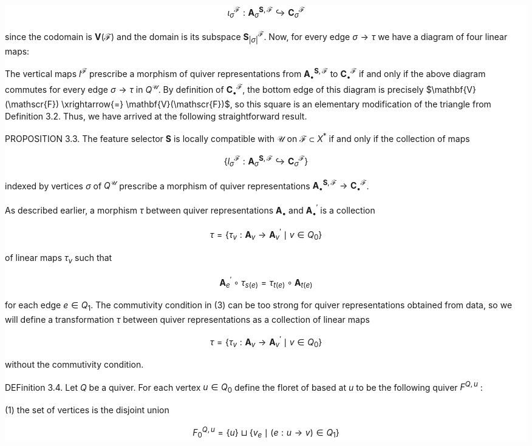 $$
\iota_{\sigma}^{\mathscr{F}}: \mathbf{A}_{\sigma}^{\mathbf{S}, \mathscr{F}} \hookrightarrow \mathbf{C}_{\sigma}^{\mathscr{F}}
$$

since the codomain is $\mathbf{V}(\mathscr{F})$ and the domain is its subspace $\mathbf{S}_{|\sigma|}^{\mathscr{F}}$. Now, for every edge $\sigma \rightarrow \tau$ we have a diagram of four linear maps:



The vertical maps $l^{\mathscr{F}}$ prescribe a morphism of quiver representations from $\mathbf{A}_{\bullet}^{\mathbf{S}, \mathscr{F}}$ to $\mathbf{C}_{\bullet}^{\mathscr{F}}$ if and only if the above diagram commutes for every edge $\sigma \rightarrow \tau$ in $Q^{\mathscr{U}}$. By definition of $\mathbf{C}_{\bullet}^{\mathscr{F}}$, the bottom edge of this diagram is precisely $\mathbf{V}(\mathscr{F}) \xrightarrow{=} \mathbf{V}(\mathscr{F})$, so this square is an
elementary modification of the triangle from Definition 3.2. Thus, we have arrived at the following straightforward result.

PROPOSITION 3.3. The feature selector $\mathbf{S}$ is locally compatible with $\mathscr{U}$ on $\mathscr{F} \subset X^{*}$ if and only if the collection of maps

$$
\left\{l_{\sigma}^{\mathscr{F}}: \mathbf{A}_{\sigma}^{\mathbf{S}, \mathscr{F}} \hookrightarrow \mathbf{C}_{\sigma}^{\mathscr{F}}\right\}
$$

indexed by vertices $\sigma$ of $Q^{\mathscr{U}}$ prescribe a morphism of quiver representations $\mathbf{A}_{\bullet}^{\mathbf{S}, \mathscr{F}} \rightarrow \mathbf{C}_{\bullet}^{\mathscr{F}}$.

As described earlier, a morphism $\tau$ between quiver representations $\mathbf{A}_{\bullet}$ and $\mathbf{A}_{\bullet}^{\prime}$ is a collection

$$
\tau=\left\{\tau_{v}: \mathbf{A}_{v} \rightarrow \mathbf{A}_{v}^{\prime} \mid v \in Q_{0}\right\}
$$

of linear maps $\tau_{v}$ such that

$$
\mathbf{A}_{e}^{\prime} \circ \tau_{s(e)}=\tau_{t(e)} \circ \mathbf{A}_{t(e)}
$$

for each edge $e \in Q_{1}$. The commutivity condition in (3) can be too strong for quiver representations obtained from data, so we will define a transformation $\tau$ between quiver representations as a collection of linear maps

$$
\tau=\left\{\tau_{v}: \mathbf{A}_{v} \rightarrow \mathbf{A}_{v}^{\prime} \mid v \in Q_{0}\right\}
$$

without the commutivity condition.

DEFinition 3.4. Let $Q$ be a quiver. For each vertex $u \in Q_{0}$ define the floret of based at $u$ to be the following quiver $F^{Q, u}$ :

(1) the set of vertices is the disjoint union

$$
F_{0}^{Q, u}=\{u\} \sqcup\left\{v_{e} \mid(e: u \rightarrow v) \in Q_{1}\right\}
$$
